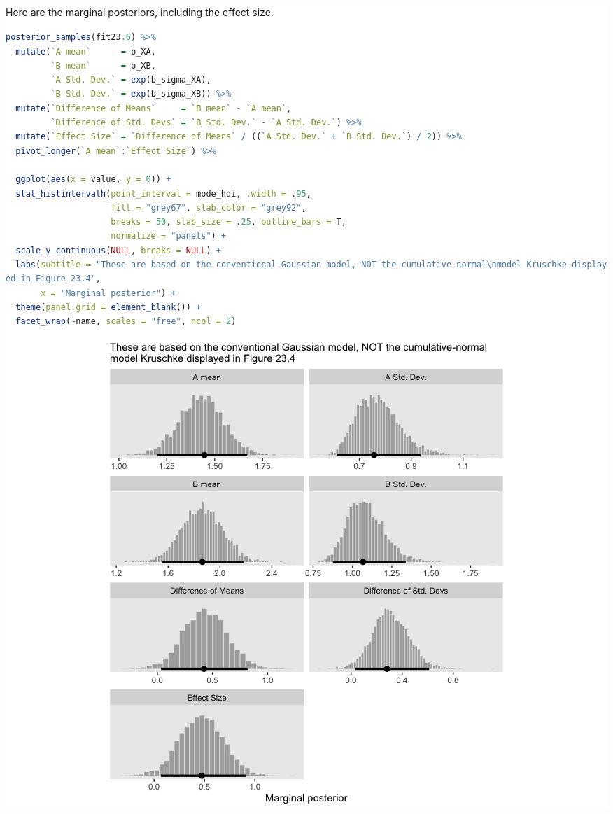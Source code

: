 Here are the marginal posteriors, including the effect size.


```r
posterior_samples(fit23.6) %>% 
  mutate(`A mean`      = b_XA,
         `B mean`      = b_XB,
         `A Std. Dev.` = exp(b_sigma_XA),
         `B Std. Dev.` = exp(b_sigma_XB)) %>% 
  mutate(`Difference of Means`     = `B mean` - `A mean`,
         `Difference of Std. Devs` = `B Std. Dev.` - `A Std. Dev.`) %>% 
  mutate(`Effect Size` = `Difference of Means` / ((`A Std. Dev.` + `B Std. Dev.`) / 2)) %>% 
  pivot_longer(`A mean`:`Effect Size`) %>% 
  
  ggplot(aes(x = value, y = 0)) +
  stat_histintervalh(point_interval = mode_hdi, .width = .95,
                     fill = "grey67", slab_color = "grey92",
                     breaks = 50, slab_size = .25, outline_bars = T,
                     normalize = "panels") +
  scale_y_continuous(NULL, breaks = NULL) +
  labs(subtitle = "These are based on the conventional Gaussian model, NOT the cumulative-normal\nmodel Kruschke displayed in Figure 23.4",
       x = "Marginal posterior") +
  theme(panel.grid = element_blank()) +
  facet_wrap(~name, scales = "free", ncol = 2)
```

<img src="23_files/figure-gfm/unnamed-chunk-60-1.png" style="display: block; margin: auto;" />
